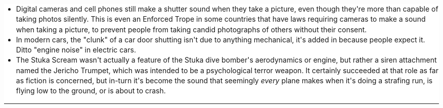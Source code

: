 -   Digital cameras and cell phones still make a shutter sound when they take a picture, even though they're more than capable of taking photos silently. This is even an Enforced Trope in some countries that have laws requiring cameras to make a sound when taking a picture, to prevent people from taking candid photographs of others without their consent.
-   In modern cars, the "clunk" of a car door shutting isn't due to anything mechanical, it's added in because people expect it. Ditto "engine noise" in electric cars.
-   The Stuka Scream wasn't actually a feature of the Stuka dive bomber's aerodynamics or engine, but rather a siren attachment named the Jericho Trumpet, which was intended to be a psychological terror weapon. It certainly succeeded at that role as far as fiction is concerned, but in-turn it's become the sound that seemingly _every_ plane makes when it's doing a strafing run, is flying low to the ground, or is about to crash.

___